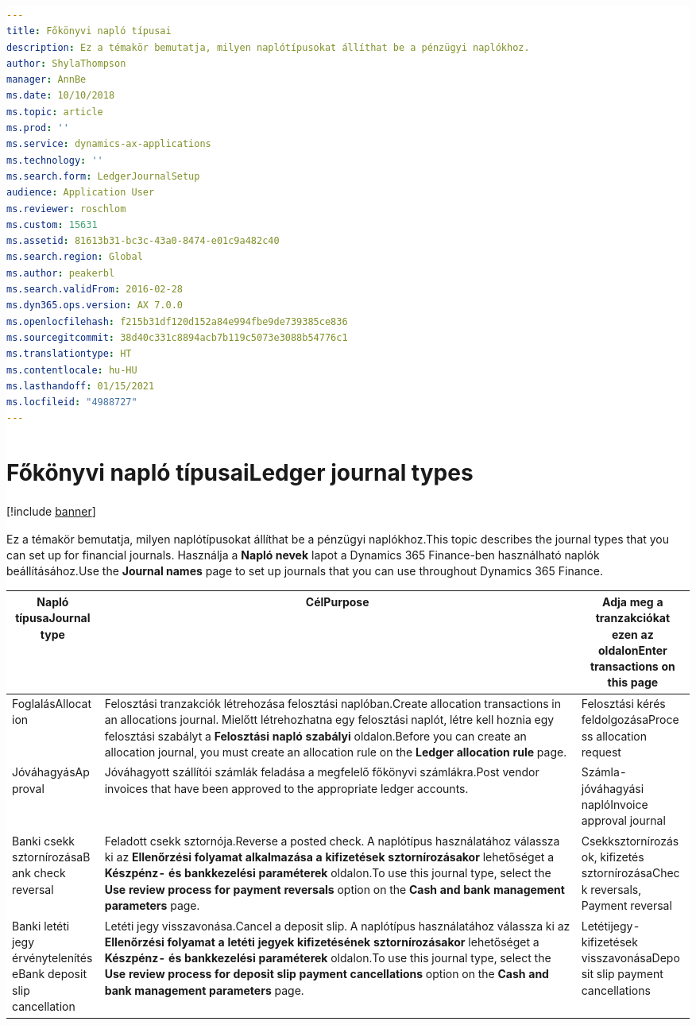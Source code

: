 ```yaml
---
title: Főkönyvi napló típusai
description: Ez a témakör bemutatja, milyen naplótípusokat állíthat be a pénzügyi naplókhoz.
author: ShylaThompson
manager: AnnBe
ms.date: 10/10/2018
ms.topic: article
ms.prod: ''
ms.service: dynamics-ax-applications
ms.technology: ''
ms.search.form: LedgerJournalSetup
audience: Application User
ms.reviewer: roschlom
ms.custom: 15631
ms.assetid: 81613b31-bc3c-43a0-8474-e01c9a482c40
ms.search.region: Global
ms.author: peakerbl
ms.search.validFrom: 2016-02-28
ms.dyn365.ops.version: AX 7.0.0
ms.openlocfilehash: f215b31df120d152a84e994fbe9de739385ce836
ms.sourcegitcommit: 38d40c331c8894acb7b119c5073e3088b54776c1
ms.translationtype: HT
ms.contentlocale: hu-HU
ms.lasthandoff: 01/15/2021
ms.locfileid: "4988727"
---
```

# <a name="ledger-journal-types"></a><span data-ttu-id="d6402-103">Főkönyvi napló típusai</span><span class="sxs-lookup"><span data-stu-id="d6402-103">Ledger journal types</span></span>

[!include [banner](../includes/banner.md)]

<span data-ttu-id="d6402-104">Ez a témakör bemutatja, milyen naplótípusokat állíthat be a pénzügyi naplókhoz.</span><span class="sxs-lookup"><span data-stu-id="d6402-104">This topic describes the journal types that you can set up for financial journals.</span></span> <span data-ttu-id="d6402-105">Használja a **Napló nevek** lapot a Dynamics 365 Finance-ben használható naplók beállításához.</span><span class="sxs-lookup"><span data-stu-id="d6402-105">Use the **Journal names** page to set up journals that you can use throughout Dynamics 365 Finance.</span></span>

| <span data-ttu-id="d6402-106">Napló típusa</span><span class="sxs-lookup"><span data-stu-id="d6402-106">Journal type</span></span>                      | <span data-ttu-id="d6402-107">Cél</span><span class="sxs-lookup"><span data-stu-id="d6402-107">Purpose</span></span>                       | <span data-ttu-id="d6402-108">Adja meg a tranzakciókat ezen az oldalon</span><span class="sxs-lookup"><span data-stu-id="d6402-108">Enter transactions on this page</span></span>                                |
|-----------------------------------|-------------------------------|----------------------------------------------------------------|
| <span data-ttu-id="d6402-109">Foglalás</span><span class="sxs-lookup"><span data-stu-id="d6402-109">Allocation</span></span>                        | <span data-ttu-id="d6402-110">Felosztási tranzakciók létrehozása felosztási naplóban.</span><span class="sxs-lookup"><span data-stu-id="d6402-110">Create allocation transactions in an allocations journal.</span></span> <span data-ttu-id="d6402-111">Mielőtt létrehozhatna egy felosztási naplót, létre kell hoznia egy felosztási szabályt a **Felosztási napló szabályi** oldalon.</span><span class="sxs-lookup"><span data-stu-id="d6402-111">Before you can create an allocation journal, you must create an allocation rule on the **Ledger allocation rule** page.</span></span>      | <span data-ttu-id="d6402-112">Felosztási kérés feldolgozása</span><span class="sxs-lookup"><span data-stu-id="d6402-112">Process allocation request</span></span>             |
| <span data-ttu-id="d6402-113">Jóváhagyás</span><span class="sxs-lookup"><span data-stu-id="d6402-113">Approval</span></span>                          | <span data-ttu-id="d6402-114">Jóváhagyott szállítói számlák feladása a megfelelő főkönyvi számlákra.</span><span class="sxs-lookup"><span data-stu-id="d6402-114">Post vendor invoices that have been approved to the appropriate ledger accounts.</span></span>  | <span data-ttu-id="d6402-115">Számla-jóváhagyási napló</span><span class="sxs-lookup"><span data-stu-id="d6402-115">Invoice approval journal</span></span>                                       |
| <span data-ttu-id="d6402-116">Banki csekk sztornírozása</span><span class="sxs-lookup"><span data-stu-id="d6402-116">Bank check reversal</span></span>               | <span data-ttu-id="d6402-117">Feladott csekk sztornója.</span><span class="sxs-lookup"><span data-stu-id="d6402-117">Reverse a posted check.</span></span> <span data-ttu-id="d6402-118">A naplótípus használatához válassza ki az **Ellenőrzési folyamat alkalmazása a kifizetések sztornírozásakor** lehetőséget a **Készpénz- és bankkezelési paraméterek** oldalon.</span><span class="sxs-lookup"><span data-stu-id="d6402-118">To use this journal type, select the **Use review process for payment reversals** option on the **Cash and bank management parameters** page.</span></span>   | <span data-ttu-id="d6402-119">Csekksztornírozások, kifizetés sztornírozása</span><span class="sxs-lookup"><span data-stu-id="d6402-119">Check reversals, Payment reversal</span></span>                   |
| <span data-ttu-id="d6402-120">Banki letéti jegy érvénytelenítése</span><span class="sxs-lookup"><span data-stu-id="d6402-120">Bank deposit slip cancellation</span></span>    | <span data-ttu-id="d6402-121">Letéti jegy visszavonása.</span><span class="sxs-lookup"><span data-stu-id="d6402-121">Cancel a deposit slip.</span></span> <span data-ttu-id="d6402-122">A naplótípus használatához válassza ki az **Ellenőrzési folyamat a letéti jegyek kifizetésének sztornírozásakor** lehetőséget a **Készpénz- és bankkezelési paraméterek** oldalon.</span><span class="sxs-lookup"><span data-stu-id="d6402-122">To use this journal type, select the **Use review process for deposit slip payment cancellations** option on the **Cash and bank management parameters** page.</span></span>   | <span data-ttu-id="d6402-123">Letétijegy-kifizetések visszavonása</span><span class="sxs-lookup"><span data-stu-id="d6402-123">Deposit slip payment cancellations</span></span>            |